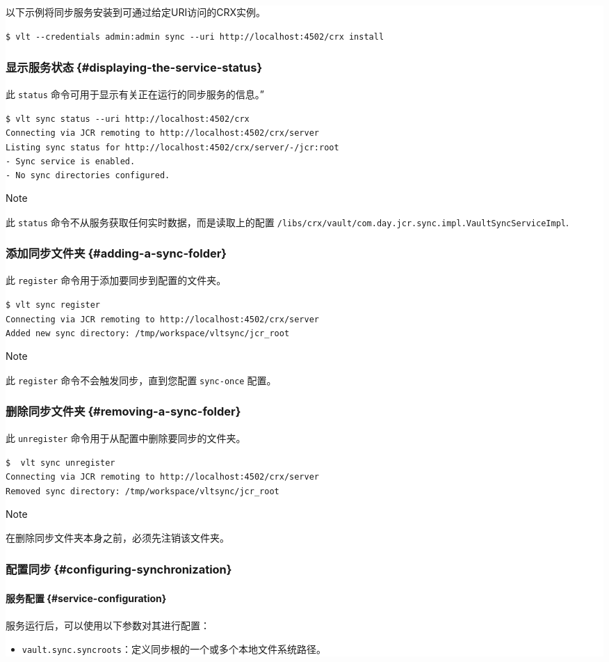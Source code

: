 以下示例将同步服务安装到可通过给定URI访问的CRX实例。

```shell
$ vlt --credentials admin:admin sync --uri http://localhost:4502/crx install
```

### 显示服务状态 {#displaying-the-service-status}

此 `status` 命令可用于显示有关正在运行的同步服务的信息。”

```shell
$ vlt sync status --uri http://localhost:4502/crx
Connecting via JCR remoting to http://localhost:4502/crx/server
Listing sync status for http://localhost:4502/crx/server/-/jcr:root
- Sync service is enabled.
- No sync directories configured.
```

>[!NOTE]
>
>此 `status` 命令不从服务获取任何实时数据，而是读取上的配置 `/libs/crx/vault/com.day.jcr.sync.impl.VaultSyncServiceImpl`.

### 添加同步文件夹 {#adding-a-sync-folder}

此 `register` 命令用于添加要同步到配置的文件夹。

```shell
$ vlt sync register
Connecting via JCR remoting to http://localhost:4502/crx/server
Added new sync directory: /tmp/workspace/vltsync/jcr_root
```

>[!NOTE]
>
>此 `register` 命令不会触发同步，直到您配置 `sync-once` 配置。

### 删除同步文件夹 {#removing-a-sync-folder}

此 `unregister` 命令用于从配置中删除要同步的文件夹。

```shell
$  vlt sync unregister
Connecting via JCR remoting to http://localhost:4502/crx/server
Removed sync directory: /tmp/workspace/vltsync/jcr_root
```

>[!NOTE]
>
>在删除同步文件夹本身之前，必须先注销该文件夹。

### 配置同步 {#configuring-synchronization}

#### 服务配置 {#service-configuration}

服务运行后，可以使用以下参数对其进行配置：

* `vault.sync.syncroots`：定义同步根的一个或多个本地文件系统路径。
